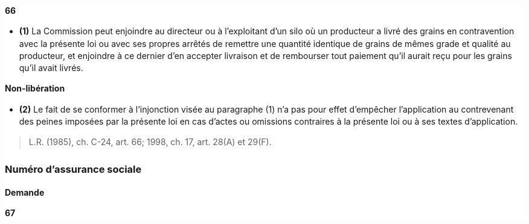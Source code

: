 **66** 

- **(1)** La Commission peut enjoindre au directeur ou à l’exploitant d’un silo où un producteur a livré des grains en contravention avec la présente loi ou avec ses propres arrêtés de remettre une quantité identique de grains de mêmes grade et qualité au producteur, et enjoindre à ce dernier d’en accepter livraison et de rembourser tout paiement qu’il aurait reçu pour les grains qu’il avait livrés.

**Non-libération**

- **(2)** Le fait de se conformer à l’injonction visée au paragraphe (1) n’a pas pour effet d’empêcher l’application au contrevenant des peines imposées par la présente loi en cas d’actes ou omissions contraires à la présente loi ou à ses textes d’application.
> L.R. (1985), ch. C-24, art. 66; 1998, ch. 17, art. 28(A) et 29(F).





### Numéro d’assurance sociale



**Demande**

**67** 

